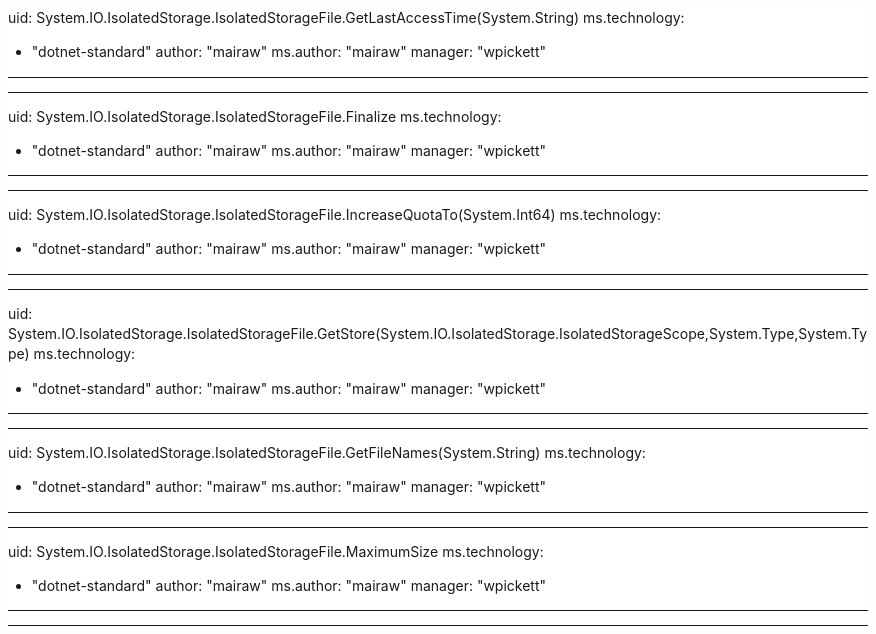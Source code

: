 uid: System.IO.IsolatedStorage.IsolatedStorageFile.GetLastAccessTime(System.String)
ms.technology: 
  - "dotnet-standard"
author: "mairaw"
ms.author: "mairaw"
manager: "wpickett"
---

---
uid: System.IO.IsolatedStorage.IsolatedStorageFile.Finalize
ms.technology: 
  - "dotnet-standard"
author: "mairaw"
ms.author: "mairaw"
manager: "wpickett"
---

---
uid: System.IO.IsolatedStorage.IsolatedStorageFile.IncreaseQuotaTo(System.Int64)
ms.technology: 
  - "dotnet-standard"
author: "mairaw"
ms.author: "mairaw"
manager: "wpickett"
---

---
uid: System.IO.IsolatedStorage.IsolatedStorageFile.GetStore(System.IO.IsolatedStorage.IsolatedStorageScope,System.Type,System.Type)
ms.technology: 
  - "dotnet-standard"
author: "mairaw"
ms.author: "mairaw"
manager: "wpickett"
---

---
uid: System.IO.IsolatedStorage.IsolatedStorageFile.GetFileNames(System.String)
ms.technology: 
  - "dotnet-standard"
author: "mairaw"
ms.author: "mairaw"
manager: "wpickett"
---

---
uid: System.IO.IsolatedStorage.IsolatedStorageFile.MaximumSize
ms.technology: 
  - "dotnet-standard"
author: "mairaw"
ms.author: "mairaw"
manager: "wpickett"
---

---